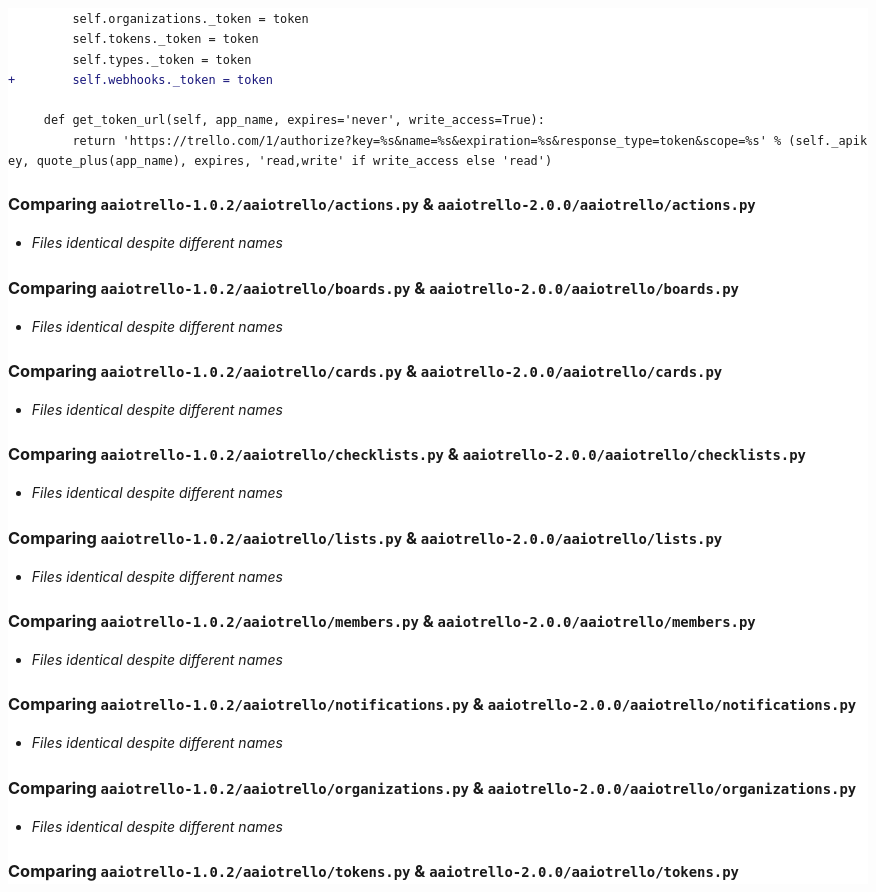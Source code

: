 ```diff
         self.organizations._token = token
         self.tokens._token = token
         self.types._token = token
+        self.webhooks._token = token
 
     def get_token_url(self, app_name, expires='never', write_access=True):
         return 'https://trello.com/1/authorize?key=%s&name=%s&expiration=%s&response_type=token&scope=%s' % (self._apikey, quote_plus(app_name), expires, 'read,write' if write_access else 'read')
```

### Comparing `aaiotrello-1.0.2/aaiotrello/actions.py` & `aaiotrello-2.0.0/aaiotrello/actions.py`

 * *Files identical despite different names*

### Comparing `aaiotrello-1.0.2/aaiotrello/boards.py` & `aaiotrello-2.0.0/aaiotrello/boards.py`

 * *Files identical despite different names*

### Comparing `aaiotrello-1.0.2/aaiotrello/cards.py` & `aaiotrello-2.0.0/aaiotrello/cards.py`

 * *Files identical despite different names*

### Comparing `aaiotrello-1.0.2/aaiotrello/checklists.py` & `aaiotrello-2.0.0/aaiotrello/checklists.py`

 * *Files identical despite different names*

### Comparing `aaiotrello-1.0.2/aaiotrello/lists.py` & `aaiotrello-2.0.0/aaiotrello/lists.py`

 * *Files identical despite different names*

### Comparing `aaiotrello-1.0.2/aaiotrello/members.py` & `aaiotrello-2.0.0/aaiotrello/members.py`

 * *Files identical despite different names*

### Comparing `aaiotrello-1.0.2/aaiotrello/notifications.py` & `aaiotrello-2.0.0/aaiotrello/notifications.py`

 * *Files identical despite different names*

### Comparing `aaiotrello-1.0.2/aaiotrello/organizations.py` & `aaiotrello-2.0.0/aaiotrello/organizations.py`

 * *Files identical despite different names*

### Comparing `aaiotrello-1.0.2/aaiotrello/tokens.py` & `aaiotrello-2.0.0/aaiotrello/tokens.py`
